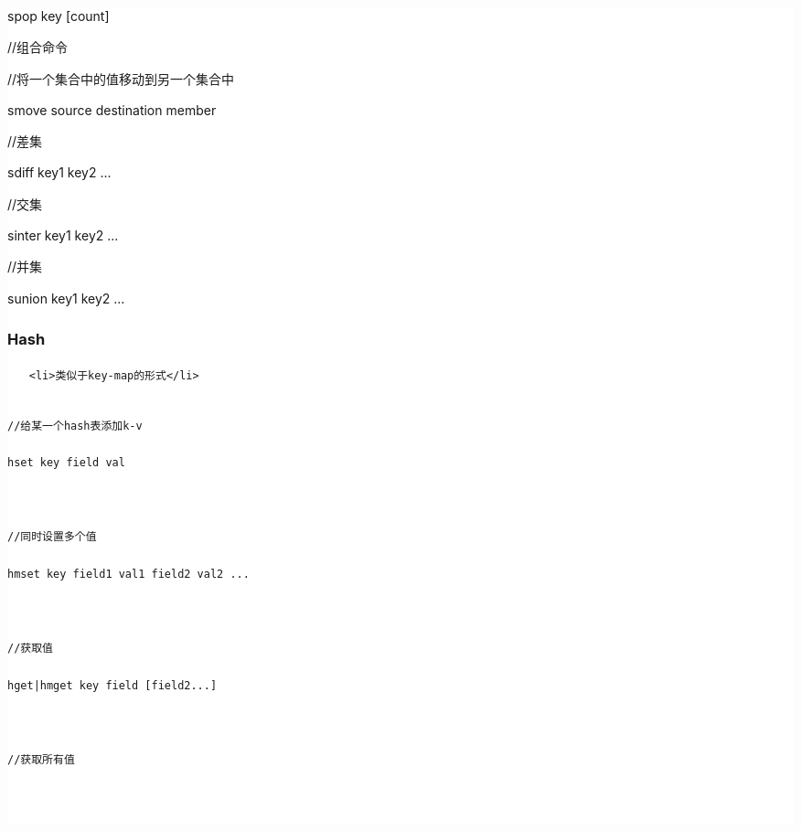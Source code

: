 spop key [count]





//组合命令

//将一个集合中的值移动到另一个集合中

smove source destination member





//差集

sdiff key1 key2 ...



//交集

sinter key1 key2 ...



//并集

sunion key1 key2 ...





</code></pre>



<h3>Hash</h3>



<ul>

	<li>类似于key-map的形式</li>

</ul>



<pre>

<code>//给某一个hash表添加k-v

hset key field val



//同时设置多个值

hmset key field1 val1 field2 val2 ...



//获取值

hget|hmget key field [field2...]



//获取所有值
